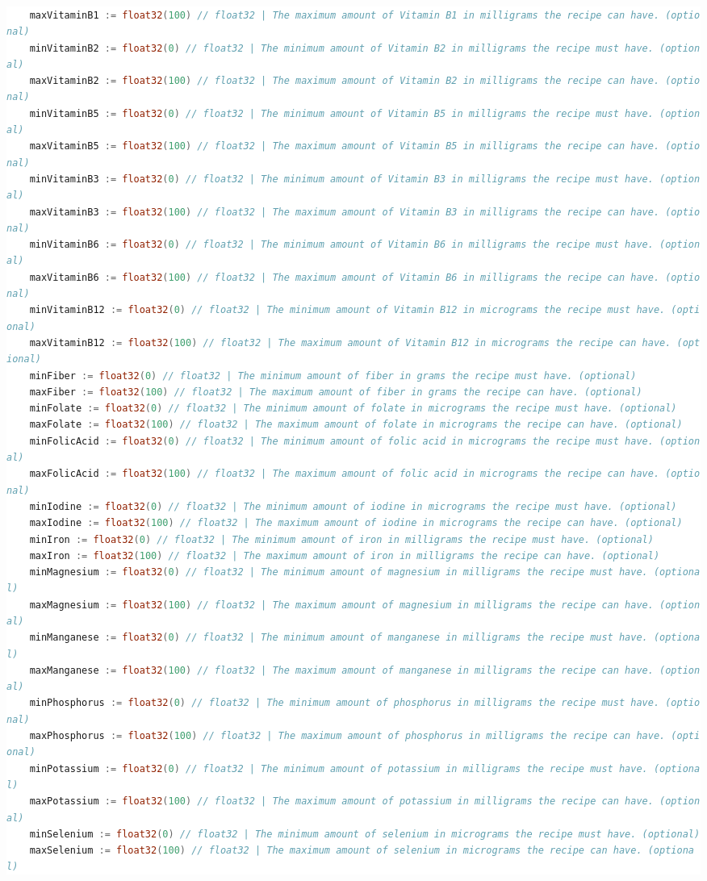 ```go
    maxVitaminB1 := float32(100) // float32 | The maximum amount of Vitamin B1 in milligrams the recipe can have. (optional)
    minVitaminB2 := float32(0) // float32 | The minimum amount of Vitamin B2 in milligrams the recipe must have. (optional)
    maxVitaminB2 := float32(100) // float32 | The maximum amount of Vitamin B2 in milligrams the recipe can have. (optional)
    minVitaminB5 := float32(0) // float32 | The minimum amount of Vitamin B5 in milligrams the recipe must have. (optional)
    maxVitaminB5 := float32(100) // float32 | The maximum amount of Vitamin B5 in milligrams the recipe can have. (optional)
    minVitaminB3 := float32(0) // float32 | The minimum amount of Vitamin B3 in milligrams the recipe must have. (optional)
    maxVitaminB3 := float32(100) // float32 | The maximum amount of Vitamin B3 in milligrams the recipe can have. (optional)
    minVitaminB6 := float32(0) // float32 | The minimum amount of Vitamin B6 in milligrams the recipe must have. (optional)
    maxVitaminB6 := float32(100) // float32 | The maximum amount of Vitamin B6 in milligrams the recipe can have. (optional)
    minVitaminB12 := float32(0) // float32 | The minimum amount of Vitamin B12 in micrograms the recipe must have. (optional)
    maxVitaminB12 := float32(100) // float32 | The maximum amount of Vitamin B12 in micrograms the recipe can have. (optional)
    minFiber := float32(0) // float32 | The minimum amount of fiber in grams the recipe must have. (optional)
    maxFiber := float32(100) // float32 | The maximum amount of fiber in grams the recipe can have. (optional)
    minFolate := float32(0) // float32 | The minimum amount of folate in micrograms the recipe must have. (optional)
    maxFolate := float32(100) // float32 | The maximum amount of folate in micrograms the recipe can have. (optional)
    minFolicAcid := float32(0) // float32 | The minimum amount of folic acid in micrograms the recipe must have. (optional)
    maxFolicAcid := float32(100) // float32 | The maximum amount of folic acid in micrograms the recipe can have. (optional)
    minIodine := float32(0) // float32 | The minimum amount of iodine in micrograms the recipe must have. (optional)
    maxIodine := float32(100) // float32 | The maximum amount of iodine in micrograms the recipe can have. (optional)
    minIron := float32(0) // float32 | The minimum amount of iron in milligrams the recipe must have. (optional)
    maxIron := float32(100) // float32 | The maximum amount of iron in milligrams the recipe can have. (optional)
    minMagnesium := float32(0) // float32 | The minimum amount of magnesium in milligrams the recipe must have. (optional)
    maxMagnesium := float32(100) // float32 | The maximum amount of magnesium in milligrams the recipe can have. (optional)
    minManganese := float32(0) // float32 | The minimum amount of manganese in milligrams the recipe must have. (optional)
    maxManganese := float32(100) // float32 | The maximum amount of manganese in milligrams the recipe can have. (optional)
    minPhosphorus := float32(0) // float32 | The minimum amount of phosphorus in milligrams the recipe must have. (optional)
    maxPhosphorus := float32(100) // float32 | The maximum amount of phosphorus in milligrams the recipe can have. (optional)
    minPotassium := float32(0) // float32 | The minimum amount of potassium in milligrams the recipe must have. (optional)
    maxPotassium := float32(100) // float32 | The maximum amount of potassium in milligrams the recipe can have. (optional)
    minSelenium := float32(0) // float32 | The minimum amount of selenium in micrograms the recipe must have. (optional)
    maxSelenium := float32(100) // float32 | The maximum amount of selenium in micrograms the recipe can have. (optional)
```